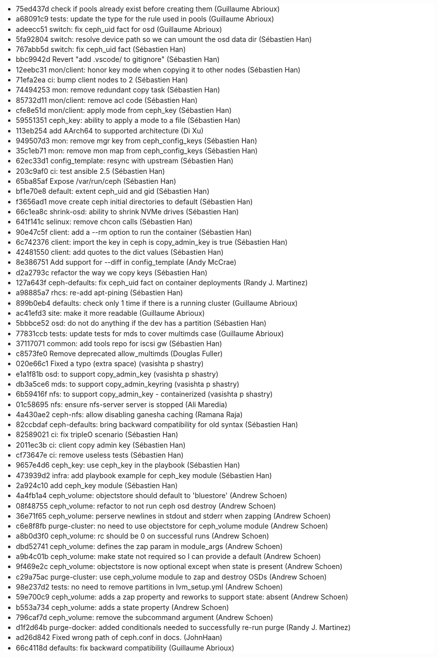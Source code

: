 * 75ed437d check if pools already exist before creating them (Guillaume Abrioux)
* a68091c9 tests: update the type for the rule used in pools (Guillaume Abrioux)
* adeecc51 switch: fix ceph_uid fact for osd (Guillaume Abrioux)
* 5fa92804 switch: resolve device path so we can umount the osd data dir (Sébastien Han)
* 767abb5d switch: fix ceph_uid fact (Sébastien Han)
* bbc9942d Revert "add .vscode/ to gitignore" (Sébastien Han)
* 12eebc31 mon/client: honor key mode when copying it to other nodes (Sébastien Han)
* 71efa2ea ci: bump client nodes to 2 (Sébastien Han)
* 74494253 mon: remove redundant copy task (Sébastien Han)
* 85732d11 mon/client: remove acl code (Sébastien Han)
* cfe8e51d mon/client: apply mode from ceph_key (Sébastien Han)
* 59551351 ceph_key: ability to apply a mode to a file (Sébastien Han)
* 113eb254 add AArch64 to supported architecture (Di Xu)
* 949507d3 mon: remove mgr key from ceph_config_keys (Sébastien Han)
* 35c1eb71 mon: remove mon map from ceph_config_keys (Sébastien Han)
* 62ec33d1 config_template: resync with upstream (Sébastien Han)
* 203c9af0 ci: test ansible 2.5 (Sébastien Han)
* 65ba85af Expose /var/run/ceph (Sébastien Han)
* bf1e70e8 default: extent ceph_uid and gid (Sébastien Han)
* f3656ad1 move create ceph initial directories to default (Sébastien Han)
* 66c1ea8c shrink-osd: ability to shrink NVMe drives (Sébastien Han)
* 641f141c selinux: remove chcon calls (Sébastien Han)
* 90e47c5f client: add a --rm option to run the container (Sébastien Han)
* 6c742376 client: import the key in ceph is copy_admin_key is true (Sébastien Han)
* 42481550 client: add quotes to the dict values (Sébastien Han)
* 8e386751 Add support for --diff in config_template (Andy McCrae)
* d2a2793c refactor the way we copy keys (Sébastien Han)
* 127a643f ceph-defaults: fix ceph_uid fact on container deployments (Randy J. Martinez)
* a98885a7 rhcs: re-add apt-pining (Sébastien Han)
* 899b0eb4 defaults: check only 1 time if there is a running cluster (Guillaume Abrioux)
* ac41efd3 site: make it more readable (Guillaume Abrioux)
* 5bbbce52 osd: do not do anything if the dev has a partition (Sébastien Han)
* 77831ccb tests: update tests for mds to cover multimds case (Guillaume Abrioux)
* 37117071 common: add tools repo for iscsi gw (Sébastien Han)
* c8573fe0 Remove deprecated allow_multimds (Douglas Fuller)
* 020e66c1 Fixed a typo (extra space) (vasishta p shastry)
* e1a1f81b osd: to support copy_admin_key (vasishta p shastry)
* db3a5ce6 mds: to support copy_admin_keyring (vasishta p shastry)
* 6b59416f nfs: to support copy_admin_key - containerized (vasishta p shastry)
* 01c58695 nfs: ensure nfs-server server is stopped (Ali Maredia)
* 4a430ae2 ceph-nfs: allow disabling ganesha caching (Ramana Raja)
* 82ccbdaf ceph-defaults: bring backward compatibility for old syntax (Sébastien Han)
* 82589021 ci: fix tripleO scenario (Sébastien Han)
* 2011ec3b ci: client copy admin key (Sébastien Han)
* cf73647e ci: remove useless tests (Sébastien Han)
* 9657e4d6 ceph_key: use ceph_key in the playbook (Sébastien Han)
* 473939d2 infra: add playbook example for ceph_key module (Sébastien Han)
* 2a924c10 add ceph_key module (Sébastien Han)
* 4a4fb1a4 ceph_volume: objectstore should default to 'bluestore' (Andrew Schoen)
* 08f48755 ceph_volume: refactor to not run ceph osd destroy (Andrew Schoen)
* 36e71f65 ceph_volume: perserve newlines in stdout and stderr when zapping (Andrew Schoen)
* c6e8f8fb purge-cluster: no need to use objectstore for ceph_volume module (Andrew Schoen)
* a8b0d3f0 ceph_volume: rc should be 0 on successful runs (Andrew Schoen)
* dbd52741 ceph_volume: defines the zap param in module_args (Andrew Schoen)
* a9b4c01b ceph_volume: make state not required so I can provide a default (Andrew Schoen)
* 9f469e2c ceph_volume: objectstore is now optional except when state is present (Andrew Schoen)
* c29a75ac purge-cluster: use ceph_volume module to zap and destroy OSDs (Andrew Schoen)
* 98e237d2 tests: no need to remove partitions in lvm_setup.yml (Andrew Schoen)
* 59e700c9 ceph_volume: adds a zap property and reworks to support state: absent (Andrew Schoen)
* b553a734 ceph_volume: adds a state property (Andrew Schoen)
* 796caf7d ceph_volume: remove the subcommand argument (Andrew Schoen)
* d1f2d64b purge-docker: added conditionals needed to successfully re-run purge (Randy J. Martinez)
* ad26d842 Fixed wrong path of ceph.conf in docs. (JohnHaan)
* 66c4118d defaults: fix backward compatibility (Guillaume Abrioux)